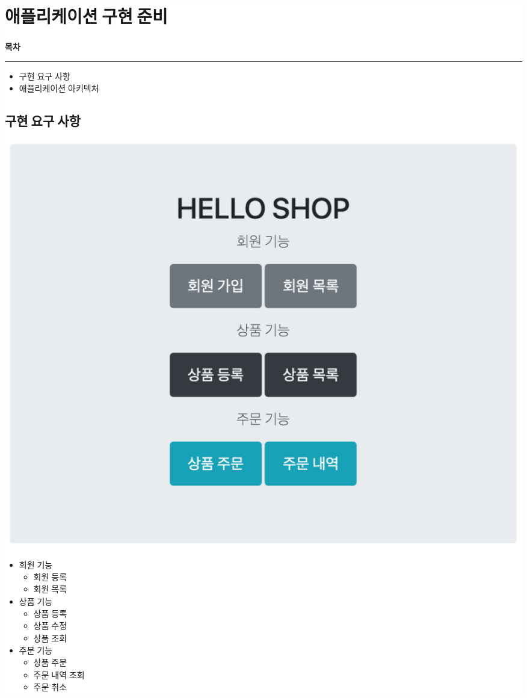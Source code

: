 # 애플리케이션 구현 준비

**목차**

---

- 구현 요구 사항
- 애플리케이션 아키텍처

## 구현 요구 사항

![](img/img_12.png)

- 회원 기능
  - 회원 등록
  - 회원 목록
- 상품 기능
  - 상품 등록
  - 상품 수정
  - 상품 조회
- 주문 기능
  - 상품 주문
  - 주문 내역 조회
  - 주문 취소
